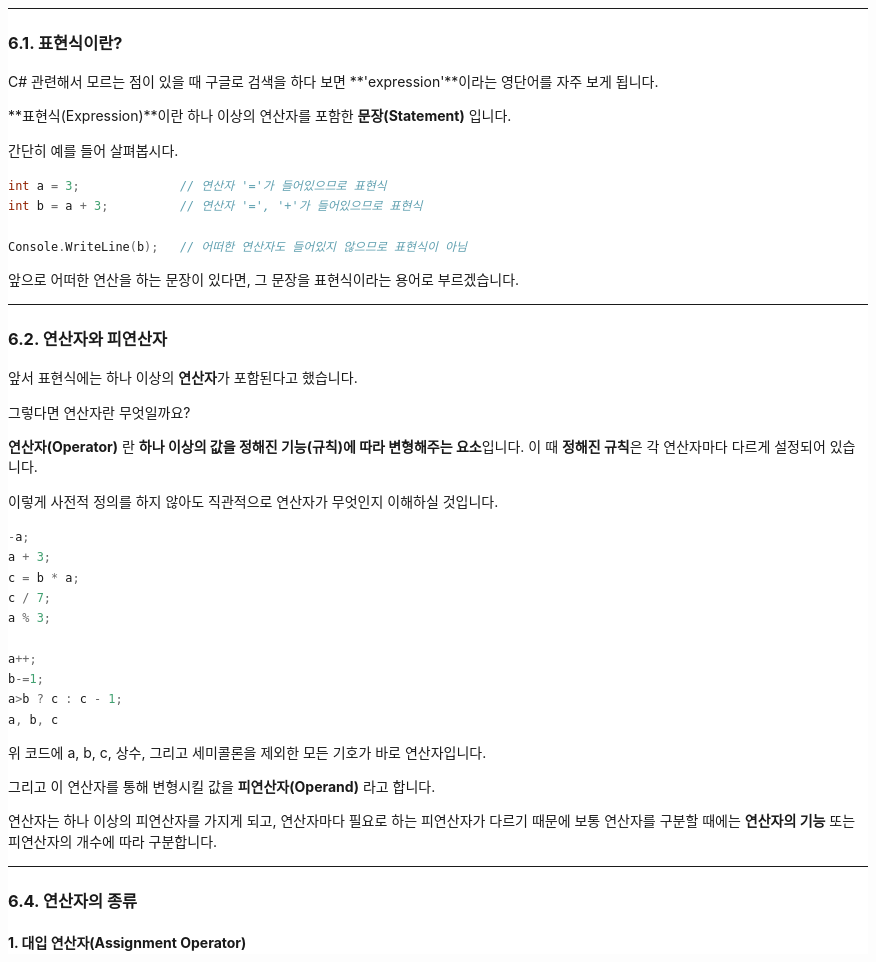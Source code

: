 ----

### 6.1. 표현식이란?

C# 관련해서 모르는 점이 있을 때 구글로 검색을 하다 보면 **'expression'**이라는 영단어를 자주 보게 됩니다.

**표현식(Expression)**이란 하나 이상의 연산자를 포함한 **문장(Statement)** 입니다.

간단히 예를 들어 살펴봅시다.

```c
int a = 3;				// 연산자 '='가 들어있으므로 표현식
int b = a + 3;			// 연산자 '=', '+'가 들어있으므로 표현식

Console.WriteLine(b);	// 어떠한 연산자도 들어있지 않으므로 표현식이 아님
```

앞으로 어떠한 연산을 하는 문장이 있다면, 그 문장을 표현식이라는 용어로 부르겠습니다.

---

### 6.2. 연산자와 피연산자

앞서 표현식에는 하나 이상의 **연산자**가 포함된다고 했습니다.

그렇다면 연산자란 무엇일까요?

**연산자(Operator)** 란 **하나 이상의 값을 정해진 기능(규칙)에 따라 변형해주는 요소**입니다. 이 때 **정해진 규칙**은 각 연산자마다 다르게 설정되어 있습니다.

이렇게 사전적 정의를 하지 않아도 직관적으로 연산자가 무엇인지 이해하실 것입니다.

```c
-a;
a + 3;
c = b * a;
c / 7;
a % 3;

a++;
b-=1;
a>b ? c : c - 1;
a, b, c
```

위 코드에 a, b, c, 상수, 그리고 세미콜론을 제외한 모든 기호가 바로 연산자입니다.

그리고 이 연산자를 통해 변형시킬 값을 **피연산자(Operand)** 라고 합니다.

연산자는 하나 이상의 피연산자를 가지게 되고, 연산자마다 필요로 하는 피연산자가 다르기 때문에 보통 연산자를 구분할 때에는 **연산자의 기능** 또는 피연산자의 개수에 따라 구분합니다.

----

### 6.4.  연산자의 종류

#### 1. 대입 연산자(Assignment Operator)
